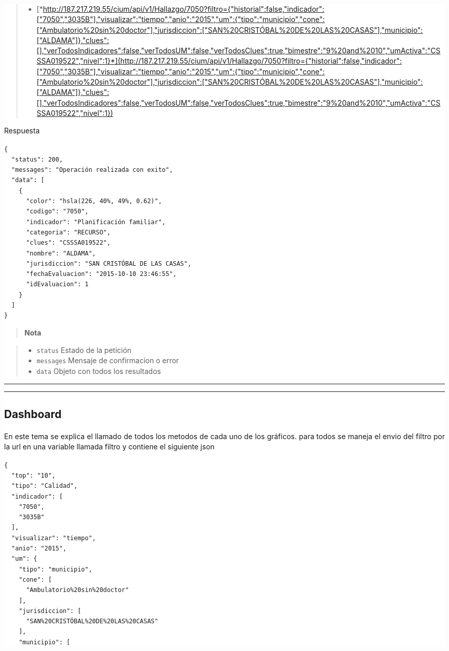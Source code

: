 > - [*http://187.217.219.55/cium/api/v1/Hallazgo/7050?filtro={"historial":false,"indicador":["7050","3035B"],"visualizar":"tiempo","anio":"2015","um":{"tipo":"municipio","cone":["Ambulatorio%20sin%20doctor"],"jurisdiccion":["SAN%20CRISTÓBAL%20DE%20LAS%20CASAS"],"municipio":["ALDAMA"]},"clues":[],"verTodosIndicadores":false,"verTodosUM":false,"verTodosClues":true,"bimestre":"9%20and%2010","umActiva":"CSSSA019522","nivel":1}*](http://187.217.219.55/cium/api/v1/Hallazgo/7050?filtro={"historial":false,"indicador":["7050","3035B"],"visualizar":"tiempo","anio":"2015","um":{"tipo":"municipio","cone":["Ambulatorio%20sin%20doctor"],"jurisdiccion":["SAN%20CRISTÓBAL%20DE%20LAS%20CASAS"],"municipio":["ALDAMA"]},"clues":[],"verTodosIndicadores":false,"verTodosUM":false,"verTodosClues":true,"bimestre":"9%20and%2010","umActiva":"CSSSA019522","nivel":1}) 

Respuesta

	{
	  "status": 200,
	  "messages": "Operación realizada con exito",
	  "data": [
		{
		  "color": "hsla(226, 40%, 49%, 0.62)",
		  "codigo": "7050",
		  "indicador": "Planificación familiar",
		  "categoria": "RECURSO",
		  "clues": "CSSSA019522",
		  "nombre": "ALDAMA",
		  "jurisdiccion": "SAN CRISTÓBAL DE LAS CASAS",
		  "fechaEvaluacion": "2015-10-10 23:46:55",
		  "idEvaluacion": 1
		}
	  ]
	}
	
>**Nota**

> - <code>status</code> Estado de la petición 
> - <code>messages</code> Mensaje de confirmacion o error
> - <code>data</code> Objeto con todos los resultados



<hr>
<hr>

## Dashboard


<p style="text-align: justify;">
En este tema se explica el llamado de todos los metodos de cada uno de los gráficos. para todos se maneja el envio del filtro por la url en una variable llamada filtro y contiene el siguiente json
</p>
	
	{
	  "top": "10",
	  "tipo": "Calidad",
	  "indicador": [
		"7050",
		"3035B"
	  ],
	  "visualizar": "tiempo",
	  "anio": "2015",
	  "um": {
		"tipo": "municipio",
		"cone": [
		  "Ambulatorio%20sin%20doctor"
		],
		"jurisdiccion": [
		  "SAN%20CRISTÓBAL%20DE%20LAS%20CASAS"
		],
		"municipio": [